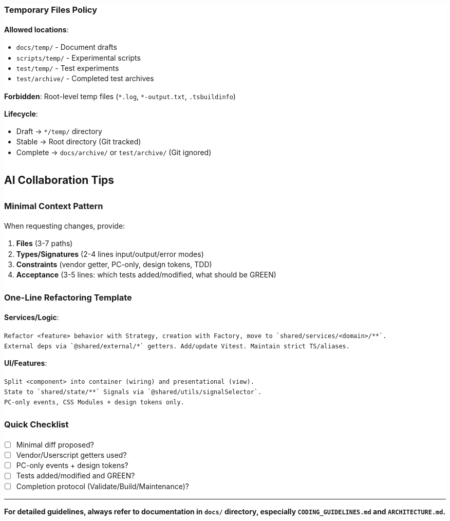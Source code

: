 ### Temporary Files Policy

**Allowed locations**:

- `docs/temp/` - Document drafts
- `scripts/temp/` - Experimental scripts
- `test/temp/` - Test experiments
- `test/archive/` - Completed test archives

**Forbidden**: Root-level temp files (`*.log`, `*-output.txt`, `.tsbuildinfo`)

**Lifecycle**:

- Draft → `*/temp/` directory
- Stable → Root directory (Git tracked)
- Complete → `docs/archive/` or `test/archive/` (Git ignored)

## AI Collaboration Tips

### Minimal Context Pattern

When requesting changes, provide:

1. **Files** (3-7 paths)
2. **Types/Signatures** (2-4 lines input/output/error modes)
3. **Constraints** (vendor getter, PC-only, design tokens, TDD)
4. **Acceptance** (3-5 lines: which tests added/modified, what should be GREEN)

### One-Line Refactoring Template

**Services/Logic**:

```
Refactor <feature> behavior with Strategy, creation with Factory, move to `shared/services/<domain>/**`.
External deps via `@shared/external/*` getters. Add/update Vitest. Maintain strict TS/aliases.
```

**UI/Features**:

```
Split <component> into container (wiring) and presentational (view).
State to `shared/state/**` Signals via `@shared/utils/signalSelector`.
PC-only events, CSS Modules + design tokens only.
```

### Quick Checklist

- [ ] Minimal diff proposed?
- [ ] Vendor/Userscript getters used?
- [ ] PC-only events + design tokens?
- [ ] Tests added/modified and GREEN?
- [ ] Completion protocol (Validate/Build/Maintenance)?

---

**For detailed guidelines, always refer to documentation in `docs/` directory,
especially `CODING_GUIDELINES.md` and `ARCHITECTURE.md`.**
